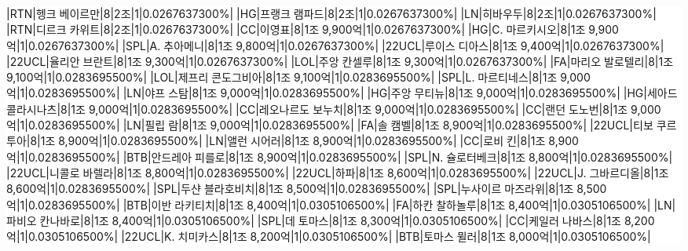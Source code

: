 |RTN|헹크 베이르만|8|2조|1|0.0267637300%|
|HG|프랭크 램파드|8|2조|1|0.0267637300%|
|LN|히바우두|8|2조|1|0.0267637300%|
|RTN|디르크 카위트|8|2조|1|0.0267637300%|
|CC|이영표|8|1조 9,900억|1|0.0267637300%|
|HG|C. 마르키시오|8|1조 9,900억|1|0.0267637300%|
|SPL|A. 추아메니|8|1조 9,800억|1|0.0267637300%|
|22UCL|루이스 디아스|8|1조 9,400억|1|0.0267637300%|
|22UCL|율리안 브란트|8|1조 9,300억|1|0.0267637300%|
|LOL|주앙 칸셀루|8|1조 9,300억|1|0.0267637300%|
|FA|마리오 발로텔리|8|1조 9,100억|1|0.0283695500%|
|LOL|제프리 콘도그비아|8|1조 9,100억|1|0.0283695500%|
|SPL|L. 마르티네스|8|1조 9,000억|1|0.0283695500%|
|LN|야프 스탐|8|1조 9,000억|1|0.0283695500%|
|HG|주앙 무티뉴|8|1조 9,000억|1|0.0283695500%|
|HG|세아드 콜라시나츠|8|1조 9,000억|1|0.0283695500%|
|CC|레오나르도 보누치|8|1조 9,000억|1|0.0283695500%|
|CC|랜던 도노번|8|1조 9,000억|1|0.0283695500%|
|LN|필립 람|8|1조 9,000억|1|0.0283695500%|
|FA|솔 캠벨|8|1조 8,900억|1|0.0283695500%|
|22UCL|티보 쿠르투아|8|1조 8,900억|1|0.0283695500%|
|LN|앨런 시어러|8|1조 8,900억|1|0.0283695500%|
|CC|로비 킨|8|1조 8,900억|1|0.0283695500%|
|BTB|안드레아 피를로|8|1조 8,900억|1|0.0283695500%|
|SPL|N. 슐로터베크|8|1조 8,800억|1|0.0283695500%|
|22UCL|니콜로 바렐라|8|1조 8,800억|1|0.0283695500%|
|22UCL|하파|8|1조 8,600억|1|0.0283695500%|
|22UCL|J. 그바르디올|8|1조 8,600억|1|0.0283695500%|
|SPL|두샨 블라호비치|8|1조 8,500억|1|0.0283695500%|
|SPL|누사이르 마즈라위|8|1조 8,500억|1|0.0283695500%|
|BTB|이반 라키티치|8|1조 8,400억|1|0.0305106500%|
|FA|하칸 찰하놀루|8|1조 8,400억|1|0.0305106500%|
|LN|파비오 칸나바로|8|1조 8,400억|1|0.0305106500%|
|SPL|데 토마스|8|1조 8,300억|1|0.0305106500%|
|CC|케일러 나바스|8|1조 8,200억|1|0.0305106500%|
|22UCL|K. 치미카스|8|1조 8,200억|1|0.0305106500%|
|BTB|토마스 뮐러|8|1조 8,000억|1|0.0305106500%|